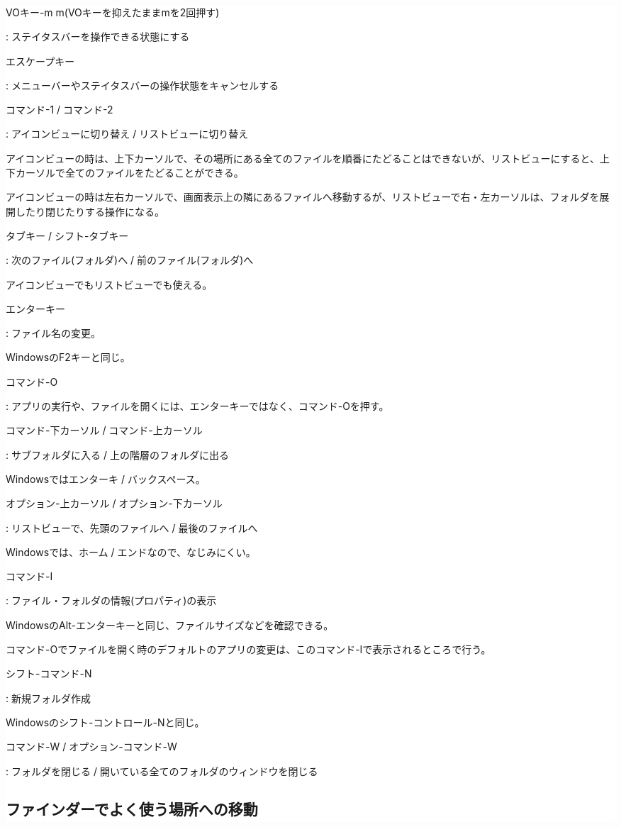 VOキー-m m(VOキーを抑えたままmを2回押す)

: ステイタスバーを操作できる状態にする

エスケープキー

: メニューバーやステイタスバーの操作状態をキャンセルする

コマンド-1 / コマンド-2

: アイコンビューに切り替え / リストビューに切り替え

アイコンビューの時は、上下カーソルで、その場所にある全てのファイルを順番にたどることはできないが、リストビューにすると、上下カーソルで全てのファイルをたどることができる。

アイコンビューの時は左右カーソルで、画面表示上の隣にあるファイルへ移動するが、リストビューで右・左カーソルは、フォルダを展開したり閉じたりする操作になる。

タブキー / シフト-タブキー

: 次のファイル(フォルダ)へ / 前のファイル(フォルダ)へ

アイコンビューでもリストビューでも使える。

エンターキー

: ファイル名の変更。

WindowsのF2キーと同じ。

コマンド-O

 : アプリの実行や、ファイルを開くには、エンターキーではなく、コマンド-Oを押す。

コマンド-下カーソル / コマンド-上カーソル

: サブフォルダに入る / 上の階層のフォルダに出る

Windowsではエンターキ / バックスペース。

オプション-上カーソル / オプション-下カーソル

: リストビューで、先頭のファイルへ / 最後のファイルへ

Windowsでは、ホーム / エンドなので、なじみにくい。

コマンド-I

: ファイル・フォルダの情報(プロパティ)の表示

WindowsのAlt-エンターキーと同じ、ファイルサイズなどを確認できる。

コマンド-Oでファイルを開く時のデフォルトのアプリの変更は、このコマンド-Iで表示されるところで行う。

シフト-コマンド-N

: 新規フォルダ作成

Windowsのシフト-コントロール-Nと同じ。

コマンド-W / オプション-コマンド-W

: フォルダを閉じる / 開いている全てのフォルダのウィンドウを閉じる

## ファインダーでよく使う場所への移動
